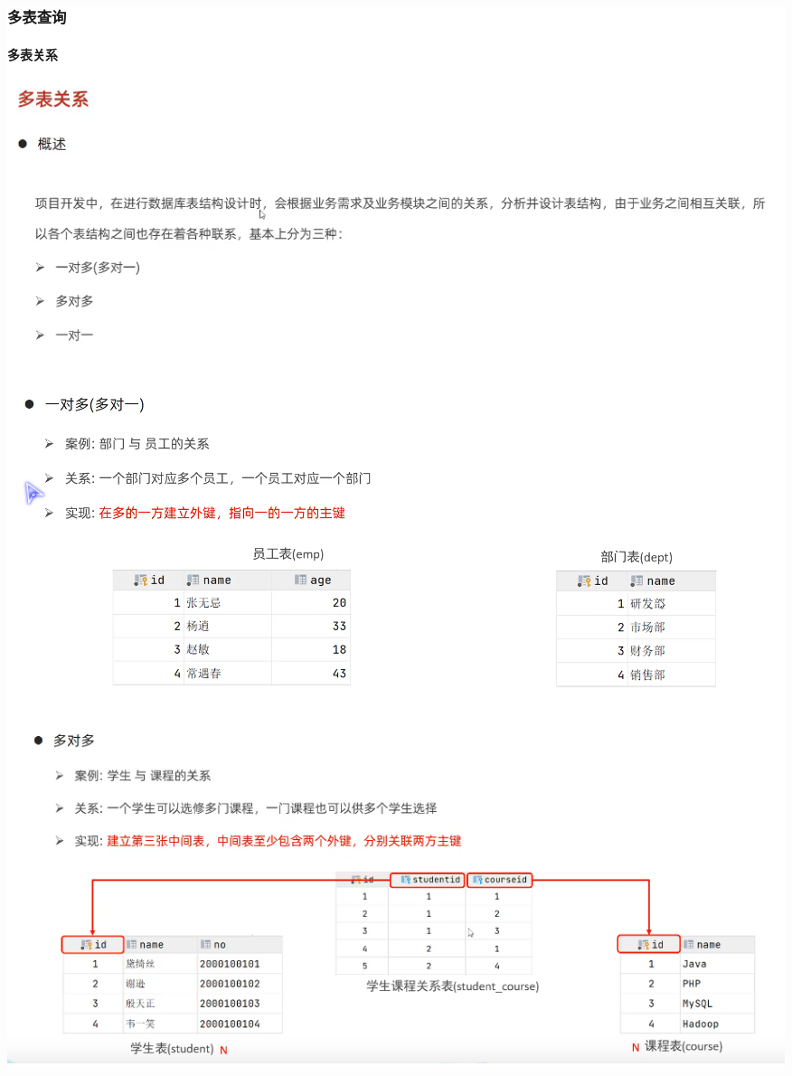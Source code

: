 ### 多表查询

#### 多表关系

![](assets/image%2041.png)

![](assets/image%2043.png)

![](assets/image%2046.png)
